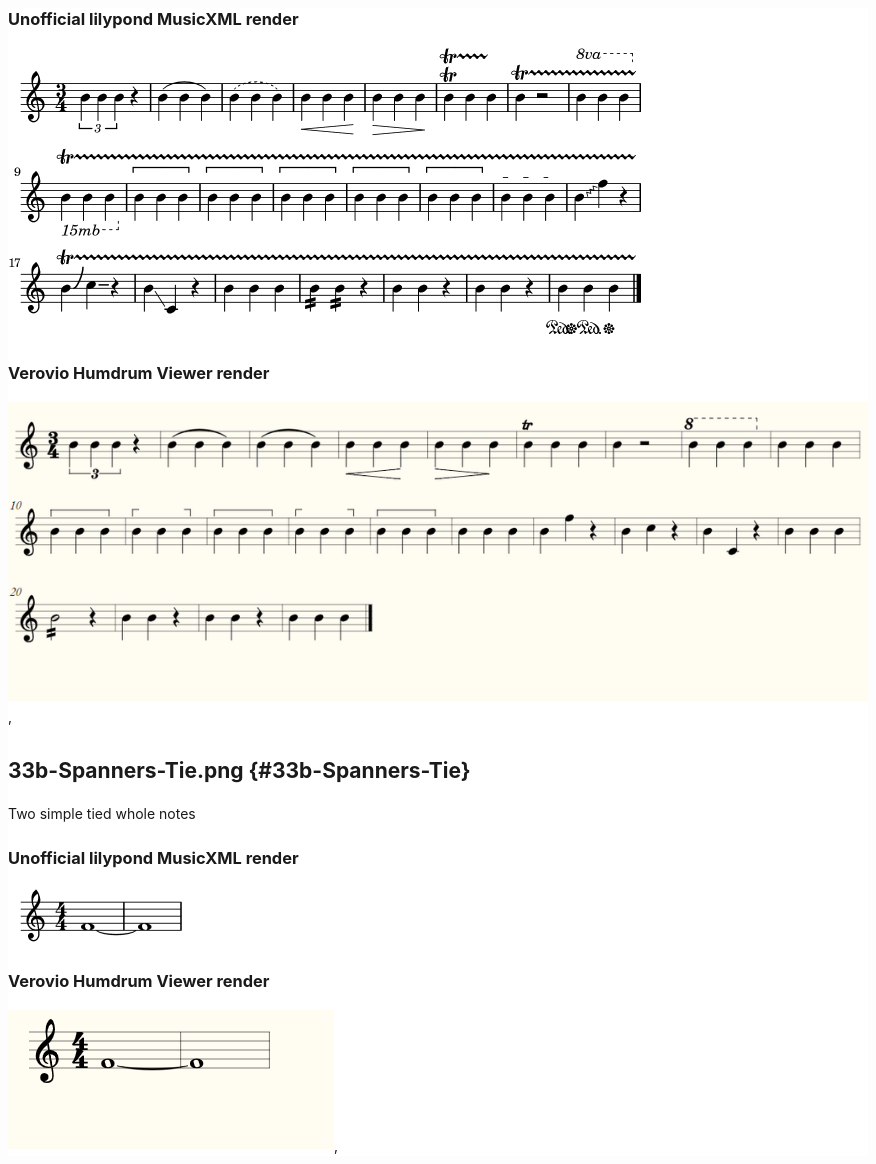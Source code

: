 ### Unofficial lilypond MusicXML render
![33a-Spanners.png-lilypond](./lilypond-musicxml/33a-Spanners.png)
### Verovio Humdrum Viewer render
![33a-Spanners.png-vhv](./kern-images/33a-Spanners.png),

## 33b-Spanners-Tie.png {#33b-Spanners-Tie}
<p>Two simple tied whole notes </p>

### Unofficial lilypond MusicXML render
![33b-Spanners-Tie.png-lilypond](./lilypond-musicxml/33b-Spanners-Tie.png)
### Verovio Humdrum Viewer render
![33b-Spanners-Tie.png-vhv](./kern-images/33b-Spanners-Tie.png),
